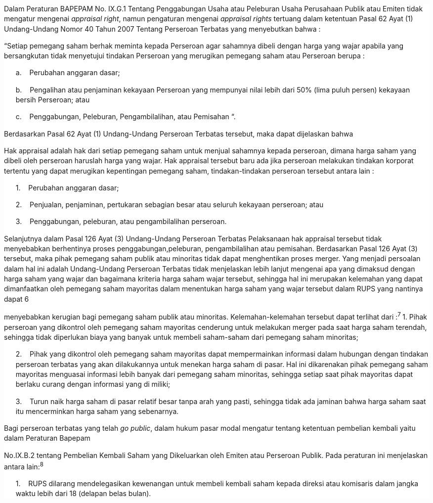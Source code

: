 <p><span class="font1">Dalam Peraturan BAPEPAM No. IX.G.1 Tentang Penggabungan Usaha atau Peleburan Usaha Perusahaan Publik atau Emiten tidak mengatur mengenai </span><span class="font1" style="font-style:italic;">appraisal right</span><span class="font1">, namun pengaturan mengenai </span><span class="font1" style="font-style:italic;">appraisal rights</span><span class="font1"> tertuang dalam ketentuan Pasal 62 Ayat (1) Undang-Undang Nomor 40 Tahun 2007 Tentang Perseroan Terbatas yang menyebutkan bahwa :</span></p>
<p><span class="font1">“Setiap pemegang saham berhak meminta kepada Perseroan agar sahamnya dibeli dengan harga yang wajar apabila yang bersangkutan tidak menyetujui tindakan Perseroan yang merugikan pemegang saham atau Perseroan berupa :</span></p>
<ul style="list-style:none;"><li>
<p><span class="font1">a. &nbsp;&nbsp;&nbsp;Perubahan anggaran dasar;</span></p></li>
<li>
<p><span class="font1">b. &nbsp;&nbsp;&nbsp;Pengalihan atau penjaminan kekayaan Perseroan yang mempunyai nilai lebih dari 50% (lima puluh persen) kekayaan bersih Perseroan; atau</span></p></li>
<li>
<p><span class="font1">c. &nbsp;&nbsp;&nbsp;Penggabungan, Peleburan, Pengambilalihan, atau Pemisahan “.</span></p></li></ul>
<p><span class="font1">Berdasarkan Pasal 62 Ayat (1) Undang-Undang Perseroan Terbatas tersebut, maka dapat dijelaskan bahwa</span></p>
<p><span class="font1">Hak appraisal adalah hak dari setiap pemegang saham untuk menjual sahamnya kepada perseroan, dimana harga saham yang dibeli oleh perseroan haruslah harga yang wajar. Hak appraisal tersebut baru ada jika perseroan melakukan tindakan korporat tertentu yang dapat merugikan kepentingan pemegang saham, tindakan-tindakan perseroan tersebut antara lain :</span></p>
<ul style="list-style:none;"><li>
<p><span class="font1">1. &nbsp;&nbsp;&nbsp;Perubahan anggaran dasar;</span></p></li>
<li>
<p><span class="font1">2. &nbsp;&nbsp;&nbsp;Penjualan, penjaminan, pertukaran sebagian besar atau seluruh kekayaan perseroan; atau</span></p></li>
<li>
<p><span class="font1">3. &nbsp;&nbsp;&nbsp;Penggabungan, peleburan, atau pengambilalihan perseroan.</span></p></li></ul>
<p><span class="font1">Selanjutnya dalam Pasal 126 Ayat (3) Undang-Undang Perseroan Terbatas Pelaksanaan hak appraisal tersebut tidak menyebabkan berhentinya proses penggabungan,peleburan, pengambilalihan atau pemisahan. Berdasarkan Pasal 126 Ayat (3) tersebut, maka pihak pemegang saham publik atau minoritas tidak dapat menghentikan proses merger. Yang menjadi persoalan dalam hal ini adalah Undang-Undang Perseroan Terbatas tidak menjelaskan lebih lanjut mengenai apa yang dimaksud dengan harga saham yang wajar dan bagaimana kriteria harga saham wajar tersebut, sehingga hal ini merupakan kelemahan yang dapat dimanfaatkan oleh pemegang saham mayoritas dalam menentukan harga saham yang wajar tersebut dalam RUPS yang nantinya dapat 6</span></p>
<p><span class="font1">menyebabkan kerugian bagi pemegang saham publik atau minoritas. Kelemahan-kelemahan tersebut dapat terlihat dari :<sup>7 </sup>1. Pihak perseroan yang dikontrol oleh pemegang saham mayoritas cenderung untuk melakukan merger pada saat harga saham terendah, sehingga tidak diperlukan biaya yang banyak untuk membeli saham-saham dari pemegang saham minoritas;</span></p>
<ul style="list-style:none;"><li>
<p><span class="font1">2. &nbsp;&nbsp;&nbsp;Pihak yang dikontrol oleh pemegang saham mayoritas dapat mempermainkan informasi dalam hubungan dengan tindakan perseroan terbatas yang akan dilakukannya untuk menekan harga saham di pasar. Hal ini dikarenakan pihak pemegang saham mayoritas menguasai informasi lebih banyak dari pemegang saham minoritas, sehingga setiap saat pihak mayoritas dapat berlaku curang dengan informasi yang di miliki;</span></p></li>
<li>
<p><span class="font1">3. &nbsp;&nbsp;&nbsp;Turun naik harga saham di pasar relatif besar tanpa arah yang pasti, sehingga tidak ada jaminan bahwa harga saham saat itu mencerminkan harga saham yang sebenarnya.</span></p></li></ul>
<p><span class="font1">Bagi perseroan terbatas yang telah </span><span class="font1" style="font-style:italic;">go public</span><span class="font1">, dalam hukum pasar modal mengatur tentang ketentuan pembelian kembali yaitu dalam Peraturan Bapepam</span></p>
<p><span class="font1">No.IX.B.2 tentang Pembelian Kembali Saham yang Dikeluarkan oleh Emiten atau Perseroan Publik. Pada peraturan ini menjelaskan antara lain:<sup>8</sup></span></p>
<ul style="list-style:none;"><li>
<p><span class="font1">1. &nbsp;&nbsp;&nbsp;RUPS dilarang mendelegasikan kewenangan untuk membeli kembali saham kepada direksi atau komisaris dalam jangka waktu lebih dari 18 (delapan belas bulan).</span></p></li>
<li>